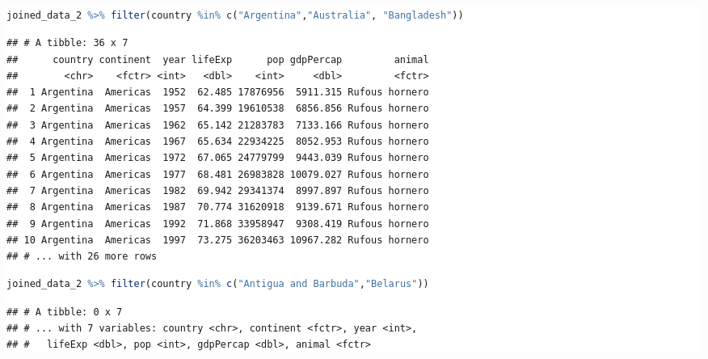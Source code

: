 ``` r
joined_data_2 %>% filter(country %in% c("Argentina","Australia", "Bangladesh"))
```

    ## # A tibble: 36 x 7
    ##      country continent  year lifeExp      pop gdpPercap         animal
    ##        <chr>    <fctr> <int>   <dbl>    <int>     <dbl>         <fctr>
    ##  1 Argentina  Americas  1952  62.485 17876956  5911.315 Rufous hornero
    ##  2 Argentina  Americas  1957  64.399 19610538  6856.856 Rufous hornero
    ##  3 Argentina  Americas  1962  65.142 21283783  7133.166 Rufous hornero
    ##  4 Argentina  Americas  1967  65.634 22934225  8052.953 Rufous hornero
    ##  5 Argentina  Americas  1972  67.065 24779799  9443.039 Rufous hornero
    ##  6 Argentina  Americas  1977  68.481 26983828 10079.027 Rufous hornero
    ##  7 Argentina  Americas  1982  69.942 29341374  8997.897 Rufous hornero
    ##  8 Argentina  Americas  1987  70.774 31620918  9139.671 Rufous hornero
    ##  9 Argentina  Americas  1992  71.868 33958947  9308.419 Rufous hornero
    ## 10 Argentina  Americas  1997  73.275 36203463 10967.282 Rufous hornero
    ## # ... with 26 more rows

``` r
joined_data_2 %>% filter(country %in% c("Antigua and Barbuda","Belarus"))
```

    ## # A tibble: 0 x 7
    ## # ... with 7 variables: country <chr>, continent <fctr>, year <int>,
    ## #   lifeExp <dbl>, pop <int>, gdpPercap <dbl>, animal <fctr>
